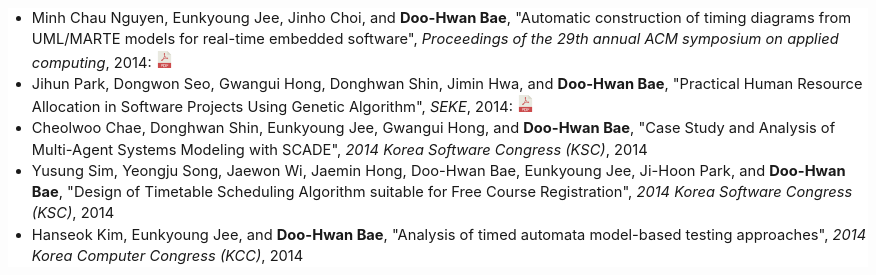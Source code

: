 * <span style="font-size:11pt">Minh Chau Nguyen, Eunkyoung Jee, Jinho Choi, and **Doo-Hwan Bae**, "Automatic construction of timing diagrams from UML/MARTE models for real-time embedded software", *Proceedings of the 29th annual ACM symposium on applied computing*, 2014: </span><a href="https://dl.acm.org/doi/abs/10.1145/2554850.2555011" target="_blank" rel="noopener noreferrer"><img src="/assets/icons/pdf.png" alt="" width="17"></a>
* <span style="font-size:11pt">Jihun Park, Dongwon Seo, Gwangui Hong, Donghwan Shin, Jimin Hwa, and **Doo-Hwan Bae**, "Practical Human Resource Allocation in Software Projects Using Genetic Algorithm", *SEKE*, 2014: </span><a href="https://www.researchgate.net/profile/Donghwan-Shin/publication/274085121_Practical_Human_Resource_Allocation_in_Software_Projects_Using_Genetic_Algorithm/links/55163fa80cf2d70ee273eb85/Practical-Human-Resource-Allocation-in-Software-Projects-Using-Genetic-Algorithm.pdf" target="_blank" rel="noopener noreferrer"><img src="/assets/icons/pdf.png" alt="" width="17"></a>
* <span style="font-size:11pt">Cheolwoo Chae, Donghwan Shin, Eunkyoung Jee, Gwangui Hong, and **Doo-Hwan Bae**, "Case Study and Analysis of Multi-Agent Systems Modeling with SCADE", *2014 Korea Software Congress (KSC)*, 2014
* <span style="font-size:11pt">Yusung Sim, Yeongju Song, Jaewon Wi, Jaemin Hong, Doo-Hwan Bae, Eunkyoung Jee, Ji-Hoon Park, and **Doo-Hwan Bae**, "Design of Timetable Scheduling Algorithm suitable for Free Course Registration", *2014 Korea Software Congress (KSC)*, 2014
* <span style="font-size:11pt">Hanseok Kim, Eunkyoung Jee, and **Doo-Hwan Bae**, "Analysis of timed automata model-based testing approaches", *2014 Korea Computer Congress (KCC)*, 2014